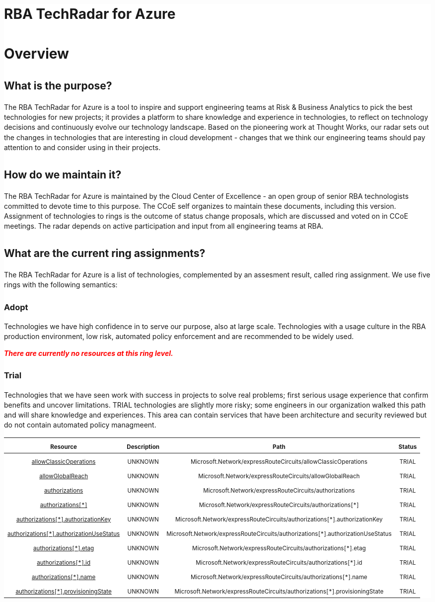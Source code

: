 
RBA TechRadar for Azure
=======================

# Overview

## What is the purpose?


The RBA TechRadar for Azure is a tool to inspire and support engineering teams at Risk & Business Analytics to pick the best technologies for new projects; it provides a platform to share knowledge and experience in technologies, to reflect on technology decisions and continuously evolve our technology landscape.  Based on the pioneering work at Thought Works, our radar sets out the changes in technologies that are interesting in cloud development - changes that we think our engineering teams should pay attention to and consider using in their projects.
## How do we maintain it?


The RBA TechRadar for Azure is maintained by the Cloud Center of Excellence - an open group of senior RBA technologists committed to devote time to this purpose.  The CCoE self organizes to maintain these documents, including this version.  Assignment of technologies to rings is the outcome of status change proposals, which are discussed and voted on in CCoE meetings.  The radar depends on active participation and input from all engineering teams at RBA.
## What are the current ring assignments?


The RBA TechRadar for Azure is a list of technologies, complemented by an assesment result, called ring assignment.  We use five rings with the following semantics:
### Adopt


Technologies we have high confidence in to serve our purpose, also at large scale.  Technologies with a usage culture in the RBA production environment, low risk, automated policy enforcement and are recommended to be widely used.  
  
***<font color="red"> There are currently no resources at this ring level. </font>***
### Trial


Technologies that we have seen work with success in projects to solve real problems;  first serious usage experience that confirm benefits and uncover limitations.  TRIAL technologies are slightly more risky; some engineers in our organization walked this path and will share knowledge and experiences.  This area can contain services that have been architecture and security reviewed but do not contain automated policy managmeent.  

|<sub>Resource</sub>|<sub>Description</sub>|<sub>Path</sub>|<sub>Status</sub>|
| :---: | :---: | :---: | :---: |
|<sub>[allowClassicOperations](https://github.com/openrba/python-azure-techradar/tree/master/Microsoft.Network/expressRouteCircuits/allowClassicOperations)</sub>|<sub>UNKNOWN</sub>|<sub>Microsoft.Network/expressRouteCircuits/allowClassicOperations</sub>|<sub>TRIAL</sub>|
|<sub>[allowGlobalReach](https://github.com/openrba/python-azure-techradar/tree/master/Microsoft.Network/expressRouteCircuits/allowGlobalReach)</sub>|<sub>UNKNOWN</sub>|<sub>Microsoft.Network/expressRouteCircuits/allowGlobalReach</sub>|<sub>TRIAL</sub>|
|<sub>[authorizations](https://github.com/openrba/python-azure-techradar/tree/master/Microsoft.Network/expressRouteCircuits/authorizations)</sub>|<sub>UNKNOWN</sub>|<sub>Microsoft.Network/expressRouteCircuits/authorizations</sub>|<sub>TRIAL</sub>|
|<sub>[authorizations[*]](https://github.com/openrba/python-azure-techradar/tree/master/Microsoft.Network/expressRouteCircuits/authorizations[*])</sub>|<sub>UNKNOWN</sub>|<sub>Microsoft.Network/expressRouteCircuits/authorizations[*]</sub>|<sub>TRIAL</sub>|
|<sub>[authorizations[*].authorizationKey](https://github.com/openrba/python-azure-techradar/tree/master/Microsoft.Network/expressRouteCircuits/authorizations[*].authorizationKey)</sub>|<sub>UNKNOWN</sub>|<sub>Microsoft.Network/expressRouteCircuits/authorizations[*].authorizationKey</sub>|<sub>TRIAL</sub>|
|<sub>[authorizations[*].authorizationUseStatus](https://github.com/openrba/python-azure-techradar/tree/master/Microsoft.Network/expressRouteCircuits/authorizations[*].authorizationUseStatus)</sub>|<sub>UNKNOWN</sub>|<sub>Microsoft.Network/expressRouteCircuits/authorizations[*].authorizationUseStatus</sub>|<sub>TRIAL</sub>|
|<sub>[authorizations[*].etag](https://github.com/openrba/python-azure-techradar/tree/master/Microsoft.Network/expressRouteCircuits/authorizations[*].etag)</sub>|<sub>UNKNOWN</sub>|<sub>Microsoft.Network/expressRouteCircuits/authorizations[*].etag</sub>|<sub>TRIAL</sub>|
|<sub>[authorizations[*].id](https://github.com/openrba/python-azure-techradar/tree/master/Microsoft.Network/expressRouteCircuits/authorizations[*].id)</sub>|<sub>UNKNOWN</sub>|<sub>Microsoft.Network/expressRouteCircuits/authorizations[*].id</sub>|<sub>TRIAL</sub>|
|<sub>[authorizations[*].name](https://github.com/openrba/python-azure-techradar/tree/master/Microsoft.Network/expressRouteCircuits/authorizations[*].name)</sub>|<sub>UNKNOWN</sub>|<sub>Microsoft.Network/expressRouteCircuits/authorizations[*].name</sub>|<sub>TRIAL</sub>|
|<sub>[authorizations[*].provisioningState](https://github.com/openrba/python-azure-techradar/tree/master/Microsoft.Network/expressRouteCircuits/authorizations[*].provisioningState)</sub>|<sub>UNKNOWN</sub>|<sub>Microsoft.Network/expressRouteCircuits/authorizations[*].provisioningState</sub>|<sub>TRIAL</sub>|